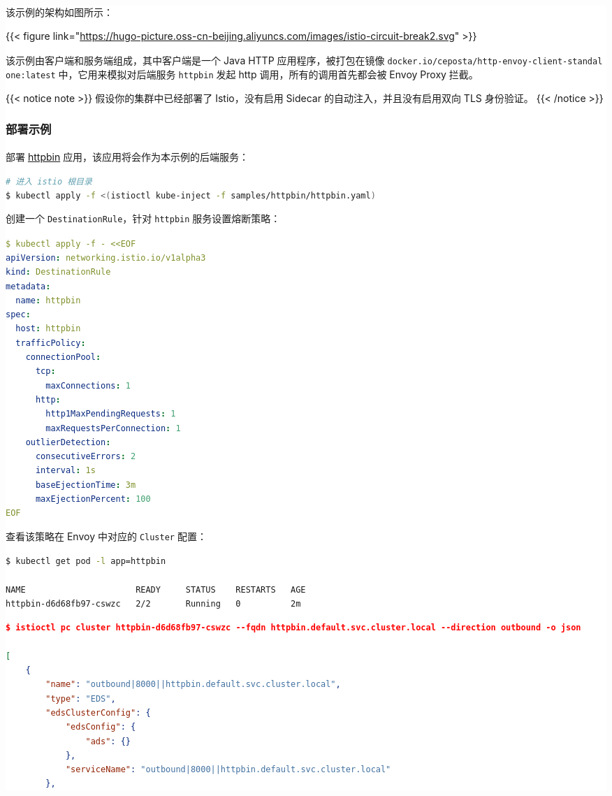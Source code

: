 该示例的架构如图所示：

{{< figure link="https://hugo-picture.oss-cn-beijing.aliyuncs.com/images/istio-circuit-break2.svg" >}}

该示例由客户端和服务端组成，其中客户端是一个 Java HTTP 应用程序，被打包在镜像 `docker.io/ceposta/http-envoy-client-standalone:latest` 中，它用来模拟对后端服务 `httpbin` 发起 http 调用，所有的调用首先都会被 Envoy Proxy 拦截。

{{< notice note >}}
假设你的集群中已经部署了 Istio，没有启用 Sidecar 的自动注入，并且没有启用双向 TLS 身份验证。
{{< /notice >}}

### 部署示例

部署 [httpbin](https://github.com/istio/istio/tree/master/samples/httpbin) 应用，该应用将会作为本示例的后端服务：

```bash
# 进入 istio 根目录
$ kubectl apply -f <(istioctl kube-inject -f samples/httpbin/httpbin.yaml)
```

创建一个 `DestinationRule`，针对 `httpbin` 服务设置熔断策略：

```yaml
$ kubectl apply -f - <<EOF
apiVersion: networking.istio.io/v1alpha3
kind: DestinationRule
metadata:
  name: httpbin
spec:
  host: httpbin
  trafficPolicy:
    connectionPool:
      tcp:
        maxConnections: 1
      http:
        http1MaxPendingRequests: 1
        maxRequestsPerConnection: 1
    outlierDetection:
      consecutiveErrors: 2
      interval: 1s
      baseEjectionTime: 3m
      maxEjectionPercent: 100
EOF
```

查看该策略在 Envoy 中对应的 `Cluster` 配置：

```bash
$ kubectl get pod -l app=httpbin

NAME                      READY     STATUS    RESTARTS   AGE
httpbin-d6d68fb97-cswzc   2/2       Running   0          2m
```

```json
$ istioctl pc cluster httpbin-d6d68fb97-cswzc --fqdn httpbin.default.svc.cluster.local --direction outbound -o json

[
    {
        "name": "outbound|8000||httpbin.default.svc.cluster.local",
        "type": "EDS",
        "edsClusterConfig": {
            "edsConfig": {
                "ads": {}
            },
            "serviceName": "outbound|8000||httpbin.default.svc.cluster.local"
        },
```